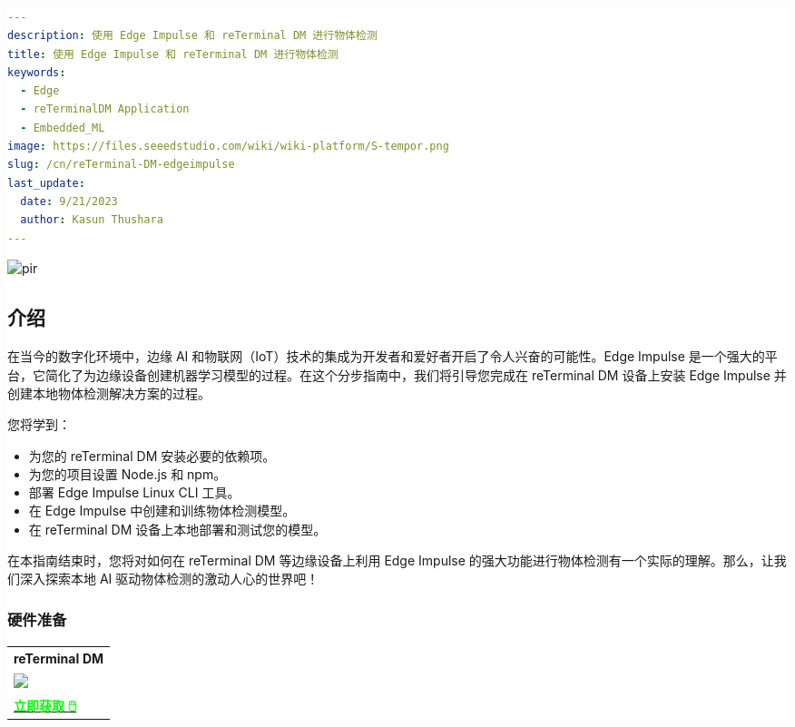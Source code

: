 ```yaml
---
description: 使用 Edge Impulse 和 reTerminal DM 进行物体检测
title: 使用 Edge Impulse 和 reTerminal DM 进行物体检测
keywords:
  - Edge
  - reTerminalDM Application
  - Embedded_ML
image: https://files.seeedstudio.com/wiki/wiki-platform/S-tempor.png
slug: /cn/reTerminal-DM-edgeimpulse
last_update:
  date: 9/21/2023
  author: Kasun Thushara
---
```

<p style={{textAlign: 'center'}}><img src="https://files.seeedstudio.com/wiki/reTerminalDM/ML/edgeimpulse/edgeimpulse.gif" alt="pir" width="800" height="auto"/></p>

## 介绍

在当今的数字化环境中，边缘 AI 和物联网（IoT）技术的集成为开发者和爱好者开启了令人兴奋的可能性。Edge Impulse 是一个强大的平台，它简化了为边缘设备创建机器学习模型的过程。在这个分步指南中，我们将引导您完成在 reTerminal DM 设备上安装 Edge Impulse 并创建本地物体检测解决方案的过程。

您将学到：

- 为您的 reTerminal DM 安装必要的依赖项。
- 为您的项目设置 Node.js 和 npm。
- 部署 Edge Impulse Linux CLI 工具。
- 在 Edge Impulse 中创建和训练物体检测模型。
- 在 reTerminal DM 设备上本地部署和测试您的模型。

在本指南结束时，您将对如何在 reTerminal DM 等边缘设备上利用 Edge Impulse 的强大功能进行物体检测有一个实际的理解。那么，让我们深入探索本地 AI 驱动物体检测的激动人心的世界吧！

### 硬件准备

<div class="table-center">
  <table align="center">
    <tr>
        <th>reTerminal DM</th>
    </tr>
    <tr>
        <td><div style={{textAlign:'center'}}><img src="https://files.seeedstudio.com/wiki/reTerminalDM/ML/edgeimpulse/reterminaldm.png" style={{width:250, height:'auto'}}/></div></td>
    </tr>
      <tr>
        <td><div class="get_one_now_container" style={{textAlign: 'center'}}>
          <a class="get_one_now_item" href="https://www.seeedstudio.com/reTerminal-DM-With-Camera-p-5648.html" target="_blank">
              <strong><span><font color={'FFFFFF'} size={"4"}> 立即获取 🖱️</font></span></strong>
          </a>
      </div></td>
    </tr>
  </table>
</div>
